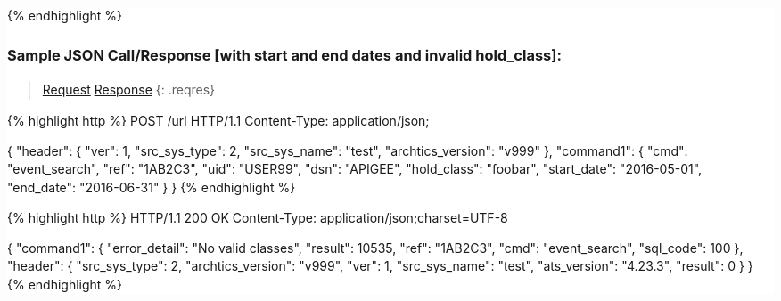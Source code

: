 {% endhighlight %}


### Sample JSON Call/Response [with start and end dates and invalid hold_class]:

>[Request](#req)
>[Response](#res)
{: .reqres}

{% highlight http %}
POST /url HTTP/1.1
Content-Type: application/json;

{
  "header": {
    "ver": 1,
    "src_sys_type": 2,
    "src_sys_name": "test",
    "archtics_version": "v999"
  },
  "command1": {
    "cmd": "event_search",
    "ref": "1AB2C3",
    "uid": "USER99",
    "dsn": "APIGEE",
    "hold_class": "foobar",
    "start_date": "2016-05-01",
    "end_date": "2016-06-31"
  }
}
{% endhighlight %}

{% highlight http %}
HTTP/1.1 200 OK
Content-Type: application/json;charset=UTF-8

{
  "command1": {
    "error_detail": "No valid classes",
    "result": 10535,
    "ref": "1AB2C3",
    "cmd": "event_search",
    "sql_code": 100
  },
  "header": {
    "src_sys_type": 2,
    "archtics_version": "v999",
    "ver": 1,
    "src_sys_name": "test",
    "ats_version": "4.23.3",
    "result": 0
  }
}
{% endhighlight %}
